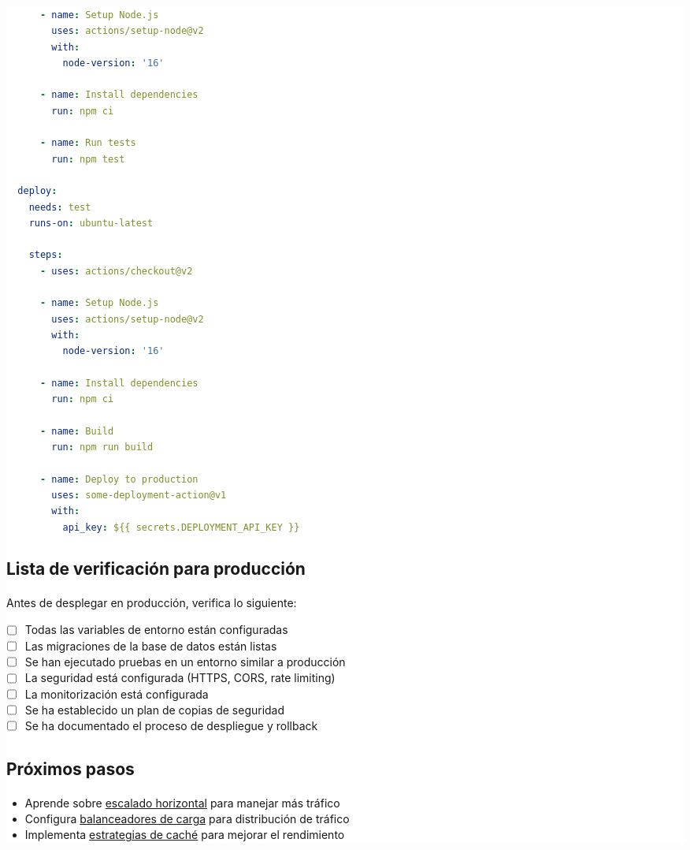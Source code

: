```yaml
      - name: Setup Node.js
        uses: actions/setup-node@v2
        with:
          node-version: '16'
          
      - name: Install dependencies
        run: npm ci
        
      - name: Run tests
        run: npm test
        
  deploy:
    needs: test
    runs-on: ubuntu-latest
    
    steps:
      - uses: actions/checkout@v2
      
      - name: Setup Node.js
        uses: actions/setup-node@v2
        with:
          node-version: '16'
          
      - name: Install dependencies
        run: npm ci
        
      - name: Build
        run: npm run build
        
      - name: Deploy to production
        uses: some-deployment-action@v1
        with:
          api_key: ${{ secrets.DEPLOYMENT_API_KEY }}
```

## Lista de verificación para producción

Antes de desplegar en producción, verifica lo siguiente:

- [ ] Todas las variables de entorno están configuradas
- [ ] Las migraciones de la base de datos están listas
- [ ] Se han ejecutado pruebas en un entorno similar a producción
- [ ] La seguridad está configurada (HTTPS, CORS, rate limiting)
- [ ] La monitorización está configurada
- [ ] Se ha establecido un plan de copias de seguridad
- [ ] Se ha documentado el proceso de despliegue y rollback

## Próximos pasos

- Aprende sobre [escalado horizontal](/docs/deployment/scaling) para manejar más tráfico
- Configura [balanceadores de carga](/docs/deployment/load-balancing) para distribución de tráfico
- Implementa [estrategias de caché](/docs/deployment/caching) para mejorar el rendimiento 